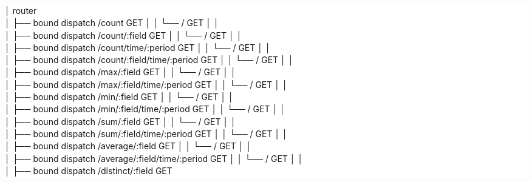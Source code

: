  │   router                                                                                                    
 │    ├── bound dispatch                           /count                                                      GET
 │    │    └── <anonymous>                         /                                                           GET
 │    │   
 │    ├── bound dispatch                           /count/:field                                               GET
 │    │    └── <anonymous>                         /                                                           GET
 │    │   
 │    ├── bound dispatch                           /count/time/:period                                         GET
 │    │    └── <anonymous>                         /                                                           GET
 │    │   
 │    ├── bound dispatch                           /count/:field/time/:period                                  GET
 │    │    └── <anonymous>                         /                                                           GET
 │    │   
 │    ├── bound dispatch                           /max/:field                                                 GET
 │    │    └── <anonymous>                         /                                                           GET
 │    │   
 │    ├── bound dispatch                           /max/:field/time/:period                                    GET
 │    │    └── <anonymous>                         /                                                           GET
 │    │   
 │    ├── bound dispatch                           /min/:field                                                 GET
 │    │    └── <anonymous>                         /                                                           GET
 │    │   
 │    ├── bound dispatch                           /min/:field/time/:period                                    GET
 │    │    └── <anonymous>                         /                                                           GET
 │    │   
 │    ├── bound dispatch                           /sum/:field                                                 GET
 │    │    └── <anonymous>                         /                                                           GET
 │    │   
 │    ├── bound dispatch                           /sum/:field/time/:period                                    GET
 │    │    └── <anonymous>                         /                                                           GET
 │    │   
 │    ├── bound dispatch                           /average/:field                                             GET
 │    │    └── <anonymous>                         /                                                           GET
 │    │   
 │    ├── bound dispatch                           /average/:field/time/:period                                GET
 │    │    └── <anonymous>                         /                                                           GET
 │    │   
 │    ├── bound dispatch                           /distinct/:field                                            GET